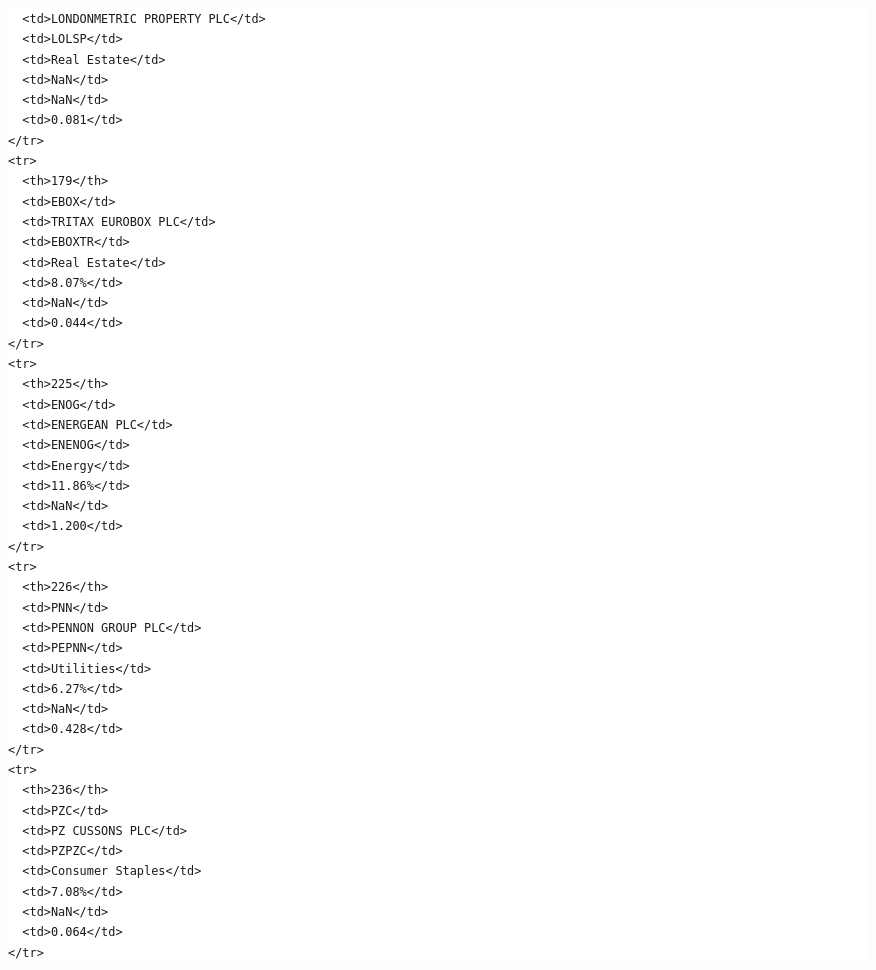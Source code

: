       <td>LONDONMETRIC PROPERTY PLC</td>
      <td>LOLSP</td>
      <td>Real Estate</td>
      <td>NaN</td>
      <td>NaN</td>
      <td>0.081</td>
    </tr>
    <tr>
      <th>179</th>
      <td>EBOX</td>
      <td>TRITAX EUROBOX PLC</td>
      <td>EBOXTR</td>
      <td>Real Estate</td>
      <td>8.07%</td>
      <td>NaN</td>
      <td>0.044</td>
    </tr>
    <tr>
      <th>225</th>
      <td>ENOG</td>
      <td>ENERGEAN PLC</td>
      <td>ENENOG</td>
      <td>Energy</td>
      <td>11.86%</td>
      <td>NaN</td>
      <td>1.200</td>
    </tr>
    <tr>
      <th>226</th>
      <td>PNN</td>
      <td>PENNON GROUP PLC</td>
      <td>PEPNN</td>
      <td>Utilities</td>
      <td>6.27%</td>
      <td>NaN</td>
      <td>0.428</td>
    </tr>
    <tr>
      <th>236</th>
      <td>PZC</td>
      <td>PZ CUSSONS PLC</td>
      <td>PZPZC</td>
      <td>Consumer Staples</td>
      <td>7.08%</td>
      <td>NaN</td>
      <td>0.064</td>
    </tr>
  </tbody>
</table>
</div>
